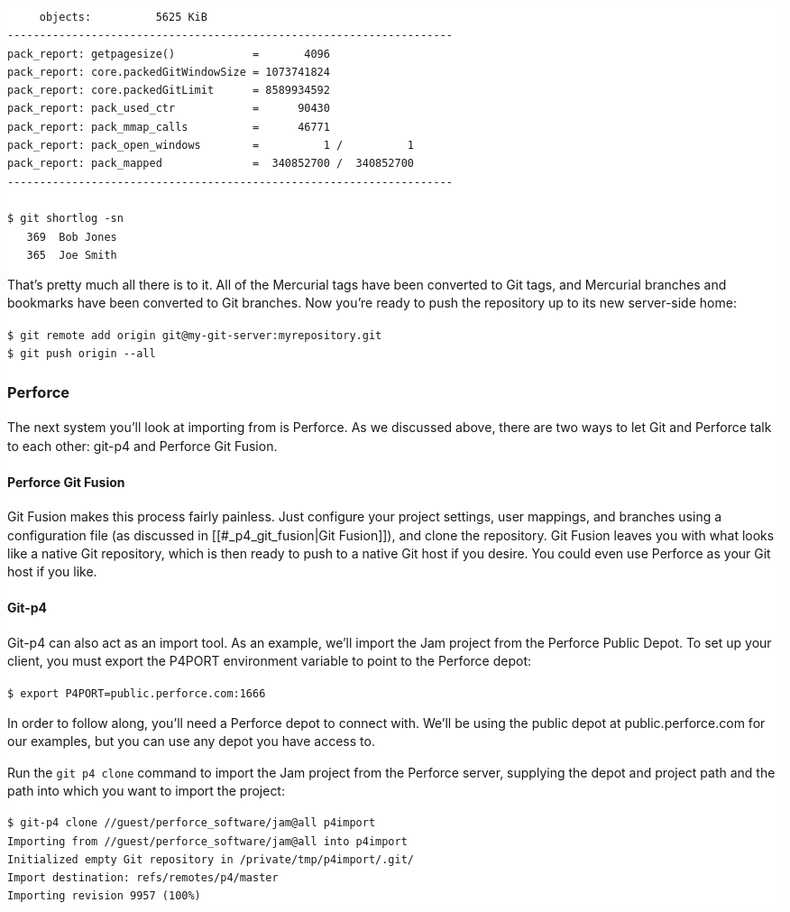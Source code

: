          objects:          5625 KiB
    ---------------------------------------------------------------------
    pack_report: getpagesize()            =       4096
    pack_report: core.packedGitWindowSize = 1073741824
    pack_report: core.packedGitLimit      = 8589934592
    pack_report: pack_used_ctr            =      90430
    pack_report: pack_mmap_calls          =      46771
    pack_report: pack_open_windows        =          1 /          1
    pack_report: pack_mapped              =  340852700 /  340852700
    ---------------------------------------------------------------------
    
    $ git shortlog -sn
       369  Bob Jones
       365  Joe Smith

That’s pretty much all there is to it. All of the Mercurial tags have been converted to Git tags, and Mercurial branches and bookmarks have been converted to Git branches. Now you’re ready to push the repository up to its new server-side home:

    $ git remote add origin git@my-git-server:myrepository.git
    $ git push origin --all

### Perforce

The next system you’ll look at importing from is Perforce. As we discussed above, there are two ways to let Git and Perforce talk to each other: git-p4 and Perforce Git Fusion.

#### Perforce Git Fusion

Git Fusion makes this process fairly painless. Just configure your project settings, user mappings, and branches using a configuration file (as discussed in [[#_p4_git_fusion|Git Fusion]]), and clone the repository. Git Fusion leaves you with what looks like a native Git repository, which is then ready to push to a native Git host if you desire. You could even use Perforce as your Git host if you like.

#### Git-p4

Git-p4 can also act as an import tool. As an example, we’ll import the Jam project from the Perforce Public Depot. To set up your client, you must export the P4PORT environment variable to point to the Perforce depot:

    $ export P4PORT=public.perforce.com:1666

In order to follow along, you’ll need a Perforce depot to connect with. We’ll be using the public depot at public.perforce.com for our examples, but you can use any depot you have access to.

Run the `git p4 clone` command to import the Jam project from the Perforce server, supplying the depot and project path and the path into which you want to import the project:

    $ git-p4 clone //guest/perforce_software/jam@all p4import
    Importing from //guest/perforce_software/jam@all into p4import
    Initialized empty Git repository in /private/tmp/p4import/.git/
    Import destination: refs/remotes/p4/master
    Importing revision 9957 (100%)
